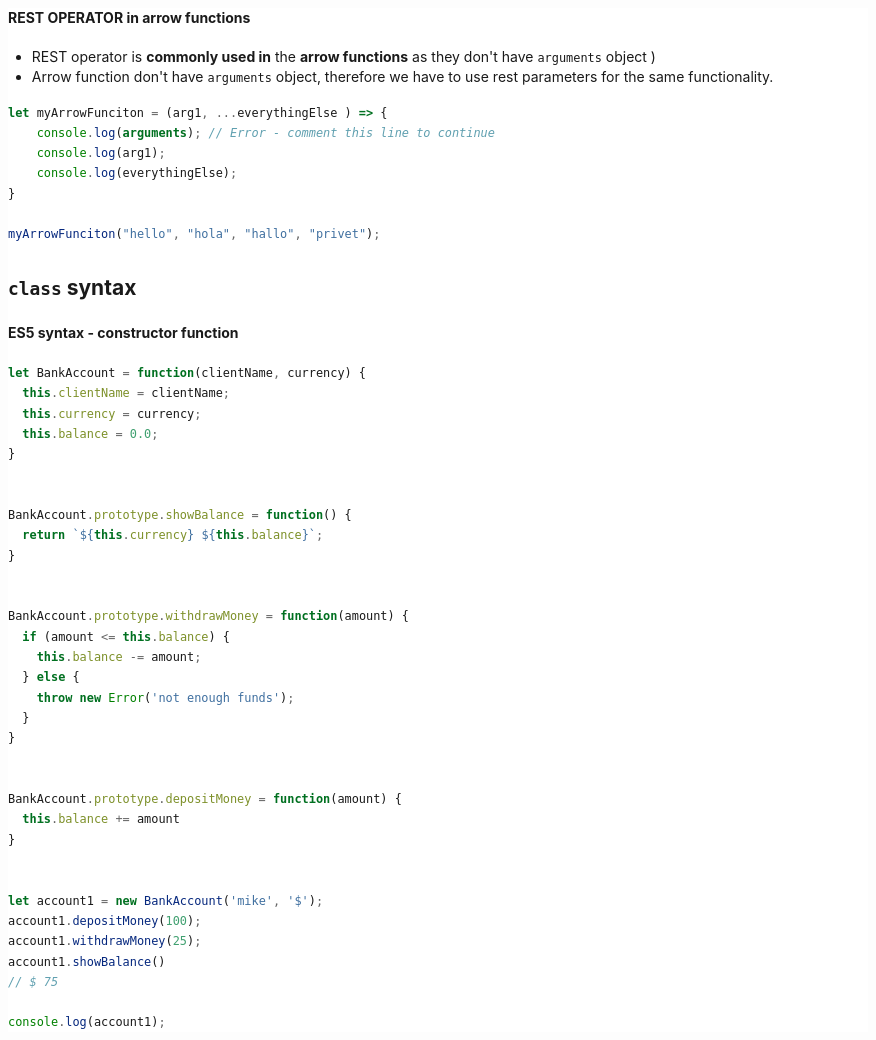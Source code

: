 





#### REST OPERATOR in arrow functions

- REST operator is **commonly used in** the **arrow functions** as they don't have `arguments` object )
- Arrow function don't have `arguments` object, therefore we have to use rest parameters for the same functionality.

```js
let myArrowFunciton = (arg1, ...everythingElse ) => {
	console.log(arguments);	// Error - comment this line to continue
	console.log(arg1);
	console.log(everythingElse);
}

myArrowFunciton("hello", "hola", "hallo", "privet");
```











## `class` syntax



#### ES5 syntax - constructor function

```js
let BankAccount = function(clientName, currency) {
  this.clientName = clientName;
  this.currency = currency;
  this.balance = 0.0;
}


BankAccount.prototype.showBalance = function() {
  return `${this.currency} ${this.balance}`;
}


BankAccount.prototype.withdrawMoney = function(amount) {
  if (amount <= this.balance) {
    this.balance -= amount;
  } else {
    throw new Error('not enough funds');
  }
}


BankAccount.prototype.depositMoney = function(amount) {
  this.balance += amount
}


let account1 = new BankAccount('mike', '$');
account1.depositMoney(100);
account1.withdrawMoney(25);
account1.showBalance()
// $ 75

console.log(account1);
```